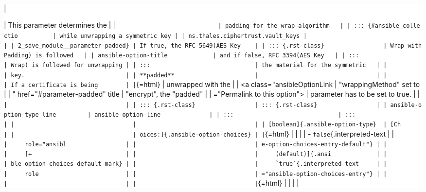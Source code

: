 | <div class="ansibleOptionAnch    | ```                              |
| or" id="parameter-padded"></div> | This parameter determines the    |
| ```                              | padding for the wrap algorithm   |
| ::: {#ansible_collectio          | while unwrapping a symmetric key |
| ns.thales.ciphertrust.vault_keys |                                  |
| 2_save_module__parameter-padded} | If true, the RFC 5649(AES Key    |
| ::: {.rst-class}                 | Wrap with Padding) is followed   |
| ansible-option-title             | and if false, RFC 3394(AES Key   |
| :::                              | Wrap) is followed for unwrapping |
| :::                              | the material for the symmetric   |
|                                  | key.                             |
| **padded**                       |                                  |
|                                  | If a certificate is being        |
| ```{=html}                       | unwrapped with the               |
| <a class="ansibleOptionLink      | \"wrappingMethod\" set to        |
| " href="#parameter-padded" title | \"encrypt\", the \"padded\"      |
| ="Permalink to this option"></a> | parameter has to be set to true. |
| ```                              |                                  |
| ::: {.rst-class}                 | ::: {.rst-class}                 |
| ansible-option-type-line         | ansible-option-line              |
| :::                              | :::                              |
|                                  |                                  |
| [boolean]{.ansible-option-type}  | [Ch                              |
|                                  | oices:]{.ansible-option-choices} |
| ```{=html}                       |                                  |
| </div>                           | -   `false`{.interpreted-text    |
| ```                              |     role="ansibl                 |
|                                  | e-option-choices-entry-default"} |
|                                  |     [←                           |
|                                  |     (default)]{.ansi             |
|                                  | ble-option-choices-default-mark} |
|                                  | -   `true`{.interpreted-text     |
|                                  |     role                         |
|                                  | ="ansible-option-choices-entry"} |
|                                  |                                  |
|                                  | ```{=html}                       |
|                                  | </div>                           |